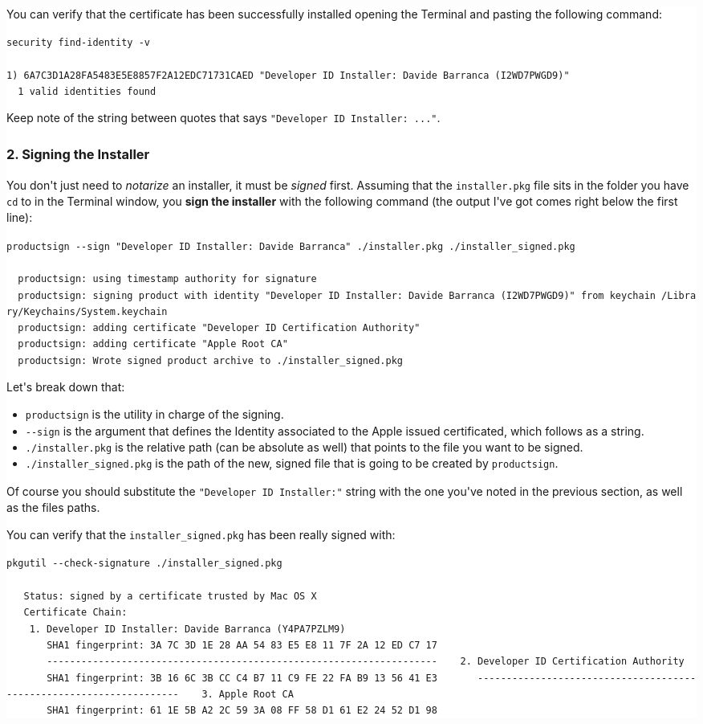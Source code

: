 You can verify that the certificate has been successfully installed opening the Terminal and pasting the following command:

```
security find-identity -v

1) 6A7C3D1A28FA5483E5E8857F2A12EDC71731CAED "Developer ID Installer: Davide Barranca (I2WD7PWGD9)"
  1 valid identities found
```

Keep note of the string between quotes that says `"Developer ID Installer: ..."`.

### 2. Signing the Installer

You don't just need to _notarize_ an installer, it must be _signed_ first. Assuming that the `installer.pkg` file sits in the folder you have `cd` to in the Terminal window, you **sign the installer** with the following command (the output I've got comes right below the first line):

```
productsign --sign "Developer ID Installer: Davide Barranca" ./installer.pkg ./installer_signed.pkg

  productsign: using timestamp authority for signature
  productsign: signing product with identity "Developer ID Installer: Davide Barranca (I2WD7PWGD9)" from keychain /Library/Keychains/System.keychain
  productsign: adding certificate "Developer ID Certification Authority"
  productsign: adding certificate "Apple Root CA"
  productsign: Wrote signed product archive to ./installer_signed.pkg
```

Let's break down that:

- `productsign` is the utility in charge of the signing.
- `--sign` is the argument that defines the Identity associated to the Apple issued certificated, which follows as a string.
- `./installer.pkg` is the relative path (can be absolute as well) that points to the file you want to be signed.
- `./installer_signed.pkg` is the path of the new, signed file that is going to be created by `productsign`.

Of course you should substitute the `"Developer ID Installer:"` string with the one you've noted in the previous section, as well as the files paths.

You can verify that the `installer_signed.pkg` has been really signed with:

```
pkgutil --check-signature ./installer_signed.pkg

   Status: signed by a certificate trusted by Mac OS X
   Certificate Chain:
    1. Developer ID Installer: Davide Barranca (Y4PA7PZLM9)
       SHA1 fingerprint: 3A 7C 3D 1E 28 AA 54 83 E5 E8 11 7F 2A 12 ED C7 17
       --------------------------------------------------------------------    2. Developer ID Certification Authority
       SHA1 fingerprint: 3B 16 6C 3B CC C4 B7 11 C9 FE 22 FA B9 13 56 41 E3       --------------------------------------------------------------------    3. Apple Root CA
       SHA1 fingerprint: 61 1E 5B A2 2C 59 3A 08 FF 58 D1 61 E2 24 52 D1 98       
```
